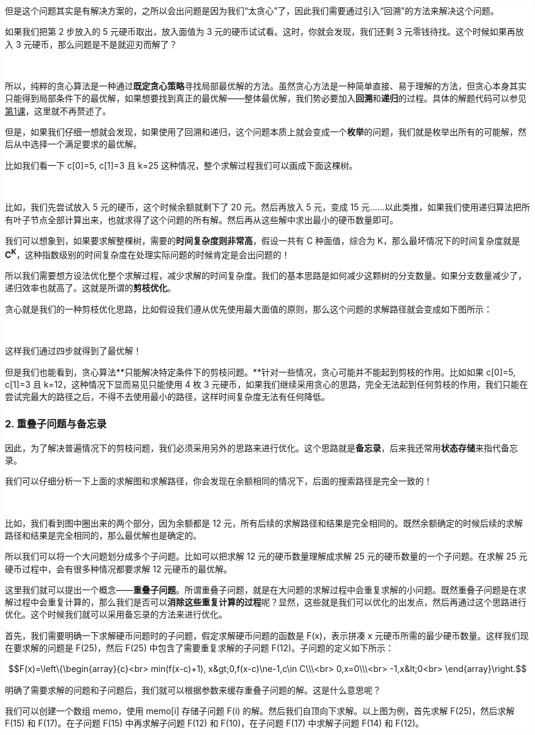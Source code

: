 但是这个问题其实是有解决方案的，之所以会出问题是因为我们“太贪心”了，因此我们需要通过引入“回溯”的方法来解决这个问题。

如果我们把第 2 步放入的 5 元硬币取出，放入面值为 3 元的硬币试试看。这时，你就会发现，我们还剩 3 元零钱待找。这个时候如果再放入 3 元硬币，那么问题是不是就迎刃而解了？

<img src="https://static001.geekbang.org/resource/image/d7/19/d79357449a12893b4bb8ae682d3c6619.jpg" alt="">

所以，纯粹的贪心算法是一种通过**既定贪心策略**寻找局部最优解的方法。虽然贪心方法是一种简单直接、易于理解的方法，但贪心本身其实只能得到局部条件下的最优解，如果想要找到真正的最优解——整体最优解，我们势必要加入**回溯**和**递归**的过程。具体的解题代码可以参见[第1课](https://time.geekbang.org/column/article/285230)，这里就不再赘述了。

但是，如果我们仔细一想就会发现，如果使用了回溯和递归，这个问题本质上就会变成一个**枚举**的问题，我们就是枚举出所有的可能解，然后从中选择一个满足要求的最优解。

比如我们看一下 c[0]=5, c[1]=3 且 k=25 这种情况，整个求解过程我们可以画成下面这棵树。

<img src="https://static001.geekbang.org/resource/image/72/52/72ebd3b1c6e415ce90efc44dcde8e752.jpg" alt="">

比如，我们先尝试放入 5 元的硬币，这个时候余额就剩下了 20 元。然后再放入 5 元，变成 15 元……以此类推，如果我们使用递归算法把所有叶子节点全部计算出来，也就求得了这个问题的所有解。然后再从这些解中求出最小的硬币数量即可。

我们可以想象到，如果要求解整棵树，需要的**时间复杂度则非常高**，假设一共有 C 种面值，综合为 K，那么最坏情况下的时间复杂度就是 **C<sup>K</sup>**，这种指数级别的时间复杂度在处理实际问题的时候肯定是会出问题的！

所以我们需要想方设法优化整个求解过程，减少求解的时间复杂度。我们的基本思路是如何减少这颗树的分支数量。如果分支数量减少了，递归效率也就高了。这就是所谓的**剪枝优化**。

贪心就是我们的一种剪枝优化思路，比如假设我们遵从优先使用最大面值的原则，那么这个问题的求解路径就会变成如下图所示：

<img src="https://static001.geekbang.org/resource/image/38/4b/387775a810499702810f3b4dd9ba284b.jpg" alt="">

这样我们通过四步就得到了最优解！

但是我们也能看到，贪心算法**只能解决特定条件下的剪枝问题。**针对一些情况，贪心可能并不能起到剪枝的作用。比如如果 c[0]=5, c[1]=3 且 k=12，这种情况下显而易见只能使用 4 枚 3 元硬币，如果我们继续采用贪心的思路，完全无法起到任何剪枝的作用，我们只能在尝试完最大的路径之后，不得不去使用最小的路径，这样时间复杂度无法有任何降低。

### 2. 重叠子问题与备忘录

因此，为了解决普遍情况下的剪枝问题，我们必须采用另外的思路来进行优化。这个思路就是**备忘录**，后来我还常用**状态存储**来指代备忘录。

我们可以仔细分析一下上面的求解图和求解路径，你会发现在余额相同的情况下，后面的搜索路径是完全一致的！

<img src="https://static001.geekbang.org/resource/image/b9/8f/b9a639f1644956e3f37723e043667e8f.jpg" alt="">

比如，我们看到图中圈出来的两个部分，因为余额都是 12 元，所有后续的求解路径和结果是完全相同的。既然余额确定的时候后续的求解路径和结果是完全相同的，那么最优解也是确定的。

所以我们可以将一个大问题划分成多个子问题。比如可以把求解 12 元的硬币数量理解成求解 25 元的硬币数量的一个子问题。在求解 25 元硬币过程中，会有很多种情况都要求解 12 元硬币的最优解。

这里我们就可以提出一个概念——**重叠子问题**。所谓重叠子问题，就是在大问题的求解过程中会重复求解的小问题。既然重叠子问题是在求解过程中会重复计算的，那么我们是否可以**消除这些重复计算的过程**呢？显然，这些就是我们可以优化的出发点，然后再通过这个思路进行优化。这个时候我们就可以采用备忘录的方法来进行优化。

首先，我们需要明确一下求解硬币问题时的子问题，假定求解硬币问题的函数是 F(x)，表示拼凑 x 元硬币所需的最少硬币数量。这样我们现在要求解的问题是 F(25)，然后 F(25) 中包含了需要重复求解的子问题 F(12)。子问题的定义如下所示：

$$F(x)=\left\{\begin{array}{c}<br>
min(f(x-c)+1), x&gt;0,f(x-c)\ne-1,c\in C\\\<br>
0,x=0\\\<br>
-1,x&lt;0<br>
\end{array}\right.$$

明确了需要求解的问题和子问题后，我们就可以根据参数来缓存重叠子问题的解。这是什么意思呢？

我们可以创建一个数组 memo，使用 memo[i] 存储子问题 F(i) 的解。然后我们自顶向下求解。以上图为例，首先求解 F(25)，然后求解 F(15) 和 F(17)。在子问题 F(15) 中再求解子问题 F(12) 和 F(10)，在子问题 F(17) 中求解子问题 F(14) 和 F(12)。
